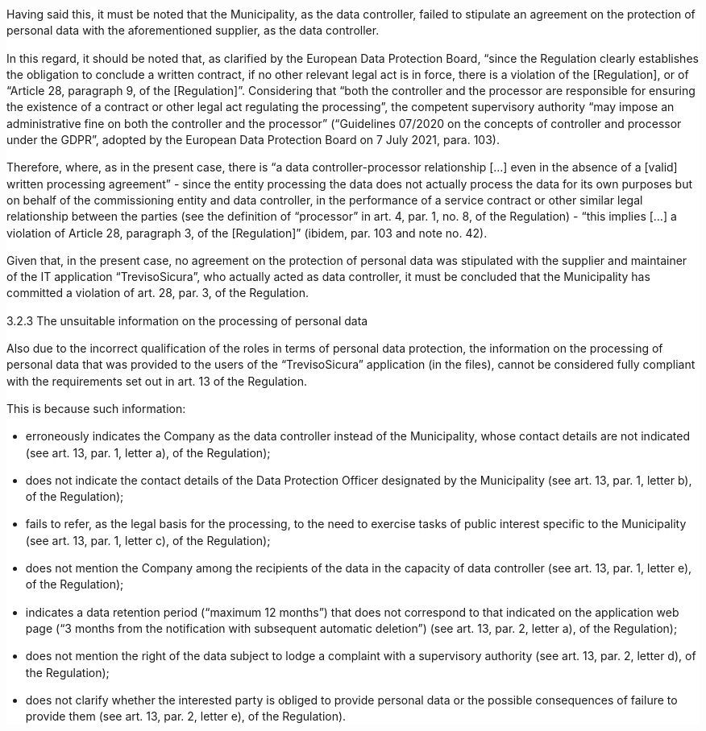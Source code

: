 Having said this, it must be noted that the Municipality, as the data controller, failed to stipulate an agreement on the protection of personal data with the aforementioned supplier, as the data controller.

In this regard, it should be noted that, as clarified by the European Data Protection Board, “since the Regulation clearly establishes the obligation to conclude a written contract, if no other relevant legal act is in force, there is a violation of the \[Regulation\], or of “Article 28, paragraph 9, of the \[Regulation\]”. Considering that “both the controller and the processor are responsible for ensuring the existence of a contract or other legal act regulating the processing”, the competent supervisory authority “may impose an administrative fine on both the controller and the processor” (“Guidelines 07/2020 on the concepts of controller and processor under the GDPR”, adopted by the European Data Protection Board on 7 July 2021, para. 103). 

Therefore, where, as in the present case, there is “a data controller-processor relationship \[…\] even in the absence of a \[valid\] written processing agreement” - since the entity processing the data does not actually process the data for its own purposes but on behalf of the commissioning entity and data controller, in the performance of a service contract or other similar legal relationship between the parties (see the definition of “processor” in art. 4, par. 1, no. 8, of the Regulation) - “this implies \[…\] a violation of Article 28, paragraph 3, of the \[Regulation\]” (ibidem, par. 103 and note no. 42). 

Given that, in the present case, no agreement on the protection of personal data was stipulated with the supplier and maintainer of the IT application “TrevisoSicura”, who actually acted as data controller, it must be concluded that the Municipality has committed a violation of art. 28, par. 3, of the Regulation. 

3.2.3 The unsuitable information on the processing of personal data

Also due to the incorrect qualification of the roles in terms of personal data protection, the information on the processing of personal data that was provided to the users of the “TrevisoSicura” application (in the files), cannot be considered fully compliant with the requirements set out in art. 13 of the Regulation.

This is because such information:

- erroneously indicates the Company as the data controller instead of the Municipality, whose contact details are not indicated (see art. 13, par. 1, letter a), of the Regulation);

- does not indicate the contact details of the Data Protection Officer designated by the Municipality (see art. 13, par. 1, letter b), of the Regulation);

- fails to refer, as the legal basis for the processing, to the need to exercise tasks of public interest specific to the Municipality (see art. 13, par. 1, letter c), of the Regulation);

- does not mention the Company among the recipients of the data in the capacity of data controller (see art. 13, par. 1, letter e), of the Regulation);

- indicates a data retention period (“maximum 12 months”) that does not correspond to that indicated on the application web page (“3 months from the notification with subsequent automatic deletion”) (see art. 13, par. 2, letter a), of the Regulation);

- does not mention the right of the data subject to lodge a complaint with a supervisory authority (see art. 13, par. 2, letter d), of the Regulation);

- does not clarify whether the interested party is obliged to provide personal data or the possible consequences of failure to provide them (see art. 13, par. 2, letter e), of the Regulation). 
